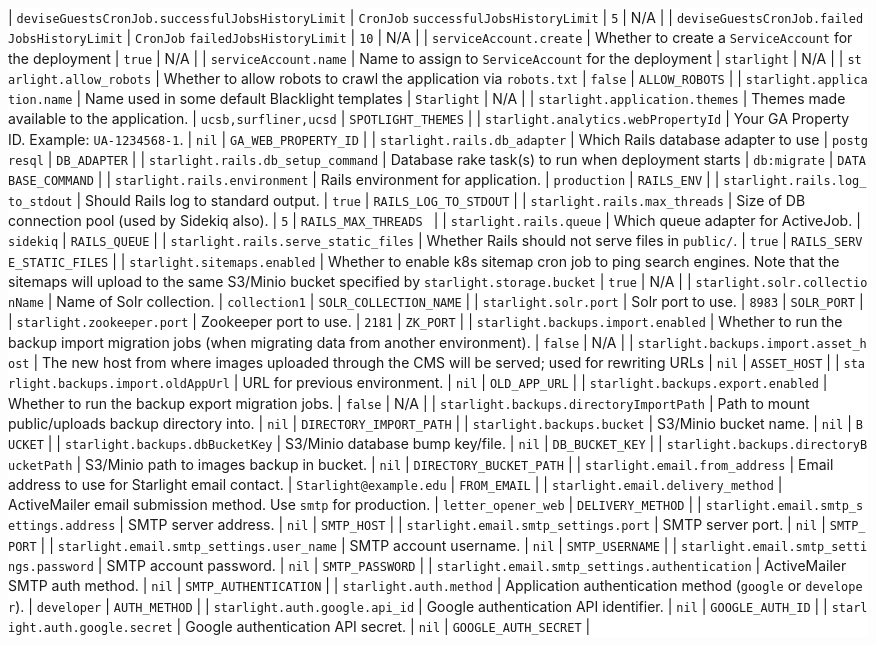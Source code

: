 | `deviseGuestsCronJob.successfulJobsHistoryLimit` | `CronJob` `successfulJobsHistoryLimit` | `5` | N/A |
| `deviseGuestsCronJob.failedJobsHistoryLimit` | `CronJob` `failedJobsHistoryLimit` | `10` | N/A |
| `serviceAccount.create` | Whether to create a `ServiceAccount` for the deployment | `true` | N/A |
| `serviceAccount.name` | Name to assign to `ServiceAccount` for the deployment | `starlight` | N/A |
| `starlight.allow_robots` | Whether to allow robots to crawl the application via `robots.txt` | `false` | `ALLOW_ROBOTS` |
| `starlight.application.name` | Name used in some default Blacklight templates | `Starlight` | N/A |
| `starlight.application.themes` | Themes made available to the application.  | `ucsb,surfliner,ucsd` | `SPOTLIGHT_THEMES` |
| `starlight.analytics.webPropertyId` | Your GA Property ID. Example: `UA-1234568-1`.  | `nil` | `GA_WEB_PROPERTY_ID` |
| `starlight.rails.db_adapter` | Which Rails database adapter to use | `postgresql` | `DB_ADAPTER` |
| `starlight.rails.db_setup_command` | Database rake task(s) to run when deployment starts | `db:migrate` | `DATABASE_COMMAND` |
| `starlight.rails.environment` | Rails environment for application.  | `production` | `RAILS_ENV` |
| `starlight.rails.log_to_stdout` | Should Rails log to standard output.  | `true` | `RAILS_LOG_TO_STDOUT` |
| `starlight.rails.max_threads` | Size of DB connection pool (used by Sidekiq also).  | `5` | `RAILS_MAX_THREADS ` |
| `starlight.rails.queue` | Which queue adapter for ActiveJob.  | `sidekiq` | `RAILS_QUEUE` |
| `starlight.rails.serve_static_files` | Whether Rails should not serve files in `public/`.  | `true` | `RAILS_SERVE_STATIC_FILES` |
| `starlight.sitemaps.enabled` | Whether to enable k8s sitemap cron job to ping search engines. Note that the sitemaps will upload to the same S3/Minio bucket specified by `starlight.storage.bucket` | `true` | N/A |
| `starlight.solr.collectionName` | Name of Solr collection.  | `collection1` | `SOLR_COLLECTION_NAME` |
| `starlight.solr.port` | Solr port to use.  | `8983` | `SOLR_PORT` |
| `starlight.zookeeper.port` | Zookeeper port to use.  | `2181` | `ZK_PORT` |
| `starlight.backups.import.enabled` | Whether to run the backup import migration jobs (when migrating data from another environment).  | `false` | N/A |
| `starlight.backups.import.asset_host` | The new host from where images uploaded through the CMS will be served; used for rewriting URLs  | `nil` | `ASSET_HOST` |
| `starlight.backups.import.oldAppUrl` | URL for previous environment.  | `nil` | `OLD_APP_URL` |
| `starlight.backups.export.enabled` | Whether to run the backup export migration jobs.  | `false` | N/A |
| `starlight.backups.directoryImportPath` | Path to mount public/uploads backup directory into.  | `nil` | `DIRECTORY_IMPORT_PATH` |
| `starlight.backups.bucket` | S3/Minio bucket name.  | `nil` | `BUCKET` |
| `starlight.backups.dbBucketKey` | S3/Minio database bump key/file.  | `nil` | `DB_BUCKET_KEY` |
| `starlight.backups.directoryBucketPath` | S3/Minio path to images backup in bucket.  | `nil` | `DIRECTORY_BUCKET_PATH` |
| `starlight.email.from_address` | Email address to use for Starlight email contact.  | `Starlight@example.edu` | `FROM_EMAIL` |
| `starlight.email.delivery_method` | ActiveMailer email submission method. Use `smtp` for production. | `letter_opener_web` | `DELIVERY_METHOD` |
| `starlight.email.smtp_settings.address` | SMTP server address.  | `nil` | `SMTP_HOST` |
| `starlight.email.smtp_settings.port` | SMTP server port.  | `nil` | `SMTP_PORT` |
| `starlight.email.smtp_settings.user_name` | SMTP account username.  | `nil` | `SMTP_USERNAME` |
| `starlight.email.smtp_settings.password` | SMTP account password.  | `nil` | `SMTP_PASSWORD` |
| `starlight.email.smtp_settings.authentication` | ActiveMailer SMTP auth method.  | `nil` | `SMTP_AUTHENTICATION` |
| `starlight.auth.method` | Application authentication method (`google` or `developer`).  | `developer` | `AUTH_METHOD` |
| `starlight.auth.google.api_id` | Google authentication API identifier.  | `nil` | `GOOGLE_AUTH_ID` |
| `starlight.auth.google.secret` | Google authentication API secret.  | `nil` | `GOOGLE_AUTH_SECRET` |